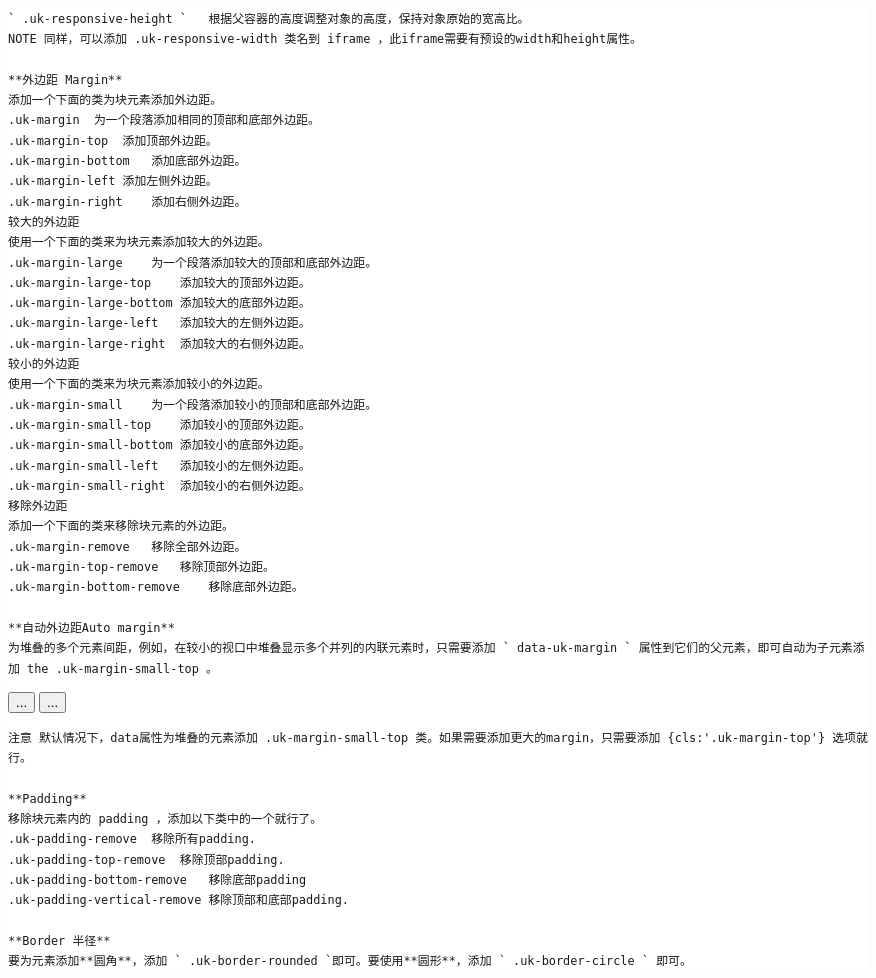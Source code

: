 ```
` .uk-responsive-height `	根据父容器的高度调整对象的高度，保持对象原始的宽高比。
NOTE 同样，可以添加 .uk-responsive-width 类名到 iframe ，此iframe需要有预设的width和height属性。

**外边距 Margin**
添加一个下面的类为块元素添加外边距。
.uk-margin	为一个段落添加相同的顶部和底部外边距。
.uk-margin-top	添加顶部外边距。
.uk-margin-bottom	添加底部外边距。
.uk-margin-left	添加左侧外边距。
.uk-margin-right	添加右侧外边距。
较大的外边距
使用一个下面的类来为块元素添加较大的外边距。
.uk-margin-large	为一个段落添加较大的顶部和底部外边距。
.uk-margin-large-top	添加较大的顶部外边距。
.uk-margin-large-bottom	添加较大的底部外边距。
.uk-margin-large-left	添加较大的左侧外边距。
.uk-margin-large-right	添加较大的右侧外边距。
较小的外边距
使用一个下面的类来为块元素添加较小的外边距。
.uk-margin-small	为一个段落添加较小的顶部和底部外边距。
.uk-margin-small-top	添加较小的顶部外边距。
.uk-margin-small-bottom	添加较小的底部外边距。
.uk-margin-small-left	添加较小的左侧外边距。
.uk-margin-small-right	添加较小的右侧外边距。
移除外边距
添加一个下面的类来移除块元素的外边距。
.uk-margin-remove	移除全部外边距。
.uk-margin-top-remove	移除顶部外边距。
.uk-margin-bottom-remove	移除底部外边距。

**自动外边距Auto margin**
为堆叠的多个元素间距，例如，在较小的视口中堆叠显示多个并列的内联元素时，只需要添加 ` data-uk-margin ` 属性到它们的父元素，即可自动为子元素添加 the .uk-margin-small-top 。
```

<p data-uk-margin>
    <button class="uk-button">...</button>
    <button class="uk-button">...</button>
</p>

```
注意 默认情况下，data属性为堆叠的元素添加 .uk-margin-small-top 类。如果需要添加更大的margin，只需要添加 {cls:'.uk-margin-top'} 选项就行。

**Padding**
移除块元素内的 padding ，添加以下类中的一个就行了。
.uk-padding-remove	移除所有padding.
.uk-padding-top-remove	移除顶部padding.
.uk-padding-bottom-remove	移除底部padding
.uk-padding-vertical-remove	移除顶部和底部padding.

**Border 半径**
要为元素添加**圆角**，添加 ` .uk-border-rounded `即可。要使用**圆形**，添加 ` .uk-border-circle ` 即可。
```
